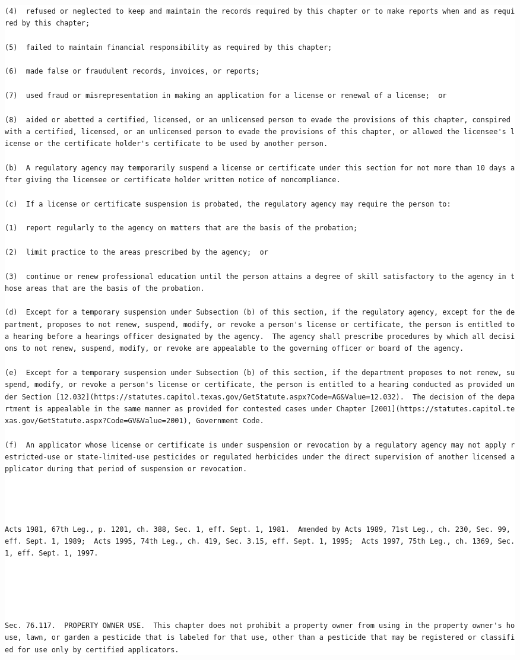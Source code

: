     (4)  refused or neglected to keep and maintain the records required by this chapter or to make reports when and as required by this chapter;
    
    (5)  failed to maintain financial responsibility as required by this chapter;
    
    (6)  made false or fraudulent records, invoices, or reports;
    
    (7)  used fraud or misrepresentation in making an application for a license or renewal of a license;  or
    
    (8)  aided or abetted a certified, licensed, or an unlicensed person to evade the provisions of this chapter, conspired with a certified, licensed, or an unlicensed person to evade the provisions of this chapter, or allowed the licensee's license or the certificate holder's certificate to be used by another person.
    
    (b)  A regulatory agency may temporarily suspend a license or certificate under this section for not more than 10 days after giving the licensee or certificate holder written notice of noncompliance.
    
    (c)  If a license or certificate suspension is probated, the regulatory agency may require the person to:
    
    (1)  report regularly to the agency on matters that are the basis of the probation;
    
    (2)  limit practice to the areas prescribed by the agency;  or
    
    (3)  continue or renew professional education until the person attains a degree of skill satisfactory to the agency in those areas that are the basis of the probation.
    
    (d)  Except for a temporary suspension under Subsection (b) of this section, if the regulatory agency, except for the department, proposes to not renew, suspend, modify, or revoke a person's license or certificate, the person is entitled to a hearing before a hearings officer designated by the agency.  The agency shall prescribe procedures by which all decisions to not renew, suspend, modify, or revoke are appealable to the governing officer or board of the agency.
    
    (e)  Except for a temporary suspension under Subsection (b) of this section, if the department proposes to not renew, suspend, modify, or revoke a person's license or certificate, the person is entitled to a hearing conducted as provided under Section [12.032](https://statutes.capitol.texas.gov/GetStatute.aspx?Code=AG&Value=12.032).  The decision of the department is appealable in the same manner as provided for contested cases under Chapter [2001](https://statutes.capitol.texas.gov/GetStatute.aspx?Code=GV&Value=2001), Government Code.
    
    (f)  An applicator whose license or certificate is under suspension or revocation by a regulatory agency may not apply restricted-use or state-limited-use pesticides or regulated herbicides under the direct supervision of another licensed applicator during that period of suspension or revocation.
    
    
    
    
    Acts 1981, 67th Leg., p. 1201, ch. 388, Sec. 1, eff. Sept. 1, 1981.  Amended by Acts 1989, 71st Leg., ch. 230, Sec. 99, eff. Sept. 1, 1989;  Acts 1995, 74th Leg., ch. 419, Sec. 3.15, eff. Sept. 1, 1995;  Acts 1997, 75th Leg., ch. 1369, Sec. 1, eff. Sept. 1, 1997.
    
    
    
    
    
    Sec. 76.117.  PROPERTY OWNER USE.  This chapter does not prohibit a property owner from using in the property owner's house, lawn, or garden a pesticide that is labeled for that use, other than a pesticide that may be registered or classified for use only by certified applicators.
    
    